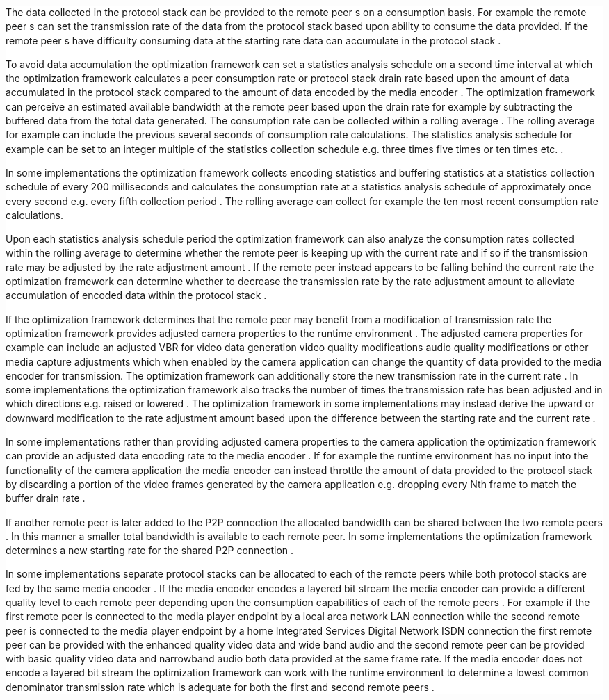 The data collected in the protocol stack can be provided to the remote peer s on a consumption basis. For example the remote peer s can set the transmission rate of the data from the protocol stack based upon ability to consume the data provided. If the remote peer s have difficulty consuming data at the starting rate data can accumulate in the protocol stack .

To avoid data accumulation the optimization framework can set a statistics analysis schedule on a second time interval at which the optimization framework calculates a peer consumption rate or protocol stack drain rate based upon the amount of data accumulated in the protocol stack compared to the amount of data encoded by the media encoder . The optimization framework can perceive an estimated available bandwidth at the remote peer based upon the drain rate for example by subtracting the buffered data from the total data generated. The consumption rate can be collected within a rolling average . The rolling average for example can include the previous several seconds of consumption rate calculations. The statistics analysis schedule for example can be set to an integer multiple of the statistics collection schedule e.g. three times five times or ten times etc. .

In some implementations the optimization framework collects encoding statistics and buffering statistics at a statistics collection schedule of every 200 milliseconds and calculates the consumption rate at a statistics analysis schedule of approximately once every second e.g. every fifth collection period . The rolling average can collect for example the ten most recent consumption rate calculations.

Upon each statistics analysis schedule period the optimization framework can also analyze the consumption rates collected within the rolling average to determine whether the remote peer is keeping up with the current rate and if so if the transmission rate may be adjusted by the rate adjustment amount . If the remote peer instead appears to be falling behind the current rate the optimization framework can determine whether to decrease the transmission rate by the rate adjustment amount to alleviate accumulation of encoded data within the protocol stack .

If the optimization framework determines that the remote peer may benefit from a modification of transmission rate the optimization framework provides adjusted camera properties to the runtime environment . The adjusted camera properties for example can include an adjusted VBR for video data generation video quality modifications audio quality modifications or other media capture adjustments which when enabled by the camera application can change the quantity of data provided to the media encoder for transmission. The optimization framework can additionally store the new transmission rate in the current rate . In some implementations the optimization framework also tracks the number of times the transmission rate has been adjusted and in which directions e.g. raised or lowered . The optimization framework in some implementations may instead derive the upward or downward modification to the rate adjustment amount based upon the difference between the starting rate and the current rate .

In some implementations rather than providing adjusted camera properties to the camera application the optimization framework can provide an adjusted data encoding rate to the media encoder . If for example the runtime environment has no input into the functionality of the camera application the media encoder can instead throttle the amount of data provided to the protocol stack by discarding a portion of the video frames generated by the camera application e.g. dropping every Nth frame to match the buffer drain rate .

If another remote peer is later added to the P2P connection the allocated bandwidth can be shared between the two remote peers . In this manner a smaller total bandwidth is available to each remote peer. In some implementations the optimization framework determines a new starting rate for the shared P2P connection .

In some implementations separate protocol stacks can be allocated to each of the remote peers while both protocol stacks are fed by the same media encoder . If the media encoder encodes a layered bit stream the media encoder can provide a different quality level to each remote peer depending upon the consumption capabilities of each of the remote peers . For example if the first remote peer is connected to the media player endpoint by a local area network LAN connection while the second remote peer is connected to the media player endpoint by a home Integrated Services Digital Network ISDN connection the first remote peer can be provided with the enhanced quality video data and wide band audio and the second remote peer can be provided with basic quality video data and narrowband audio both data provided at the same frame rate. If the media encoder does not encode a layered bit stream the optimization framework can work with the runtime environment to determine a lowest common denominator transmission rate which is adequate for both the first and second remote peers .
